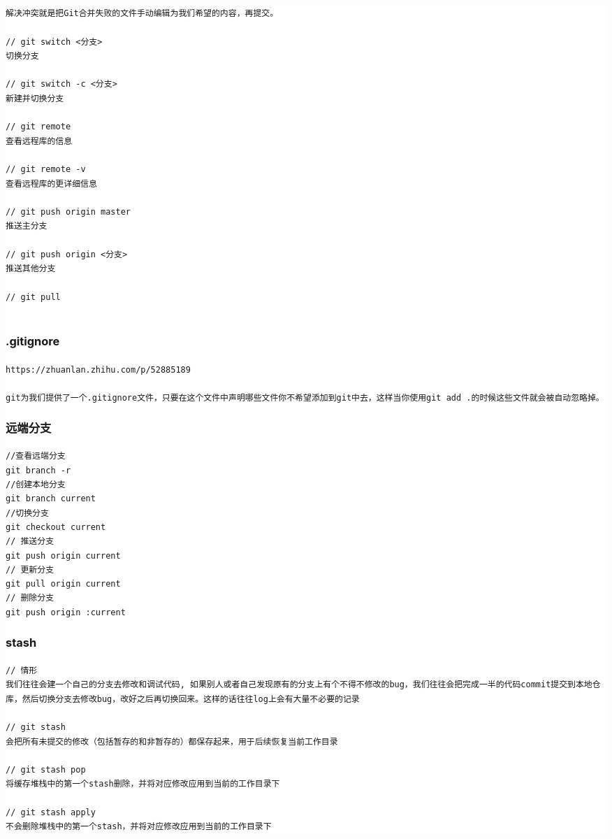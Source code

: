 ```
解决冲突就是把Git合并失败的文件手动编辑为我们希望的内容，再提交。

// git switch <分支>
切换分支

// git switch -c <分支>
新建并切换分支

// git remote 
查看远程库的信息

// git remote -v
查看远程库的更详细信息

// git push origin master
推送主分支

// git push origin <分支>
推送其他分支

// git pull


```

### .gitignore
```
https://zhuanlan.zhihu.com/p/52885189

git为我们提供了一个.gitignore文件，只要在这个文件中声明哪些文件你不希望添加到git中去，这样当你使用git add .的时候这些文件就会被自动忽略掉。
```

### 远端分支
```
//查看远端分支
git branch -r
//创建本地分支
git branch current
//切换分支
git checkout current
// 推送分支
git push origin current	
// 更新分支
git pull origin current	
// 删除分支
git push origin :current

```

### stash
```
// 情形
我们往往会建一个自己的分支去修改和调试代码, 如果别人或者自己发现原有的分支上有个不得不修改的bug，我们往往会把完成一半的代码commit提交到本地仓库，然后切换分支去修改bug，改好之后再切换回来。这样的话往往log上会有大量不必要的记录

// git stash
会把所有未提交的修改（包括暂存的和非暂存的）都保存起来，用于后续恢复当前工作目录

// git stash pop
将缓存堆栈中的第一个stash删除，并将对应修改应用到当前的工作目录下

// git stash apply
不会删除堆栈中的第一个stash，并将对应修改应用到当前的工作目录下
```